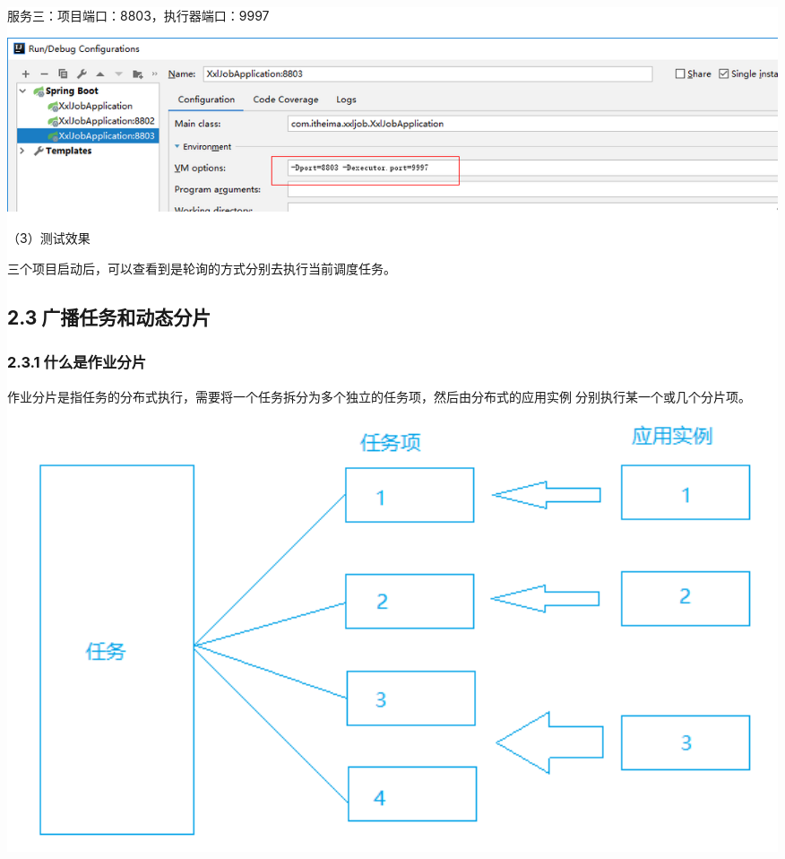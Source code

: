 服务三：项目端口：8803，执行器端口：9997

![1586011104142](assets\1586011104142.png)



（3）测试效果

三个项目启动后，可以查看到是轮询的方式分别去执行当前调度任务。

## 2.3 广播任务和动态分片

### 2.3.1 什么是作业分片

作业分片是指任务的分布式执行，需要将一个任务拆分为多个独立的任务项，然后由分布式的应用实例
分别执行某一个或几个分片项。

![1606146803343](assets\1606146803343.png)

